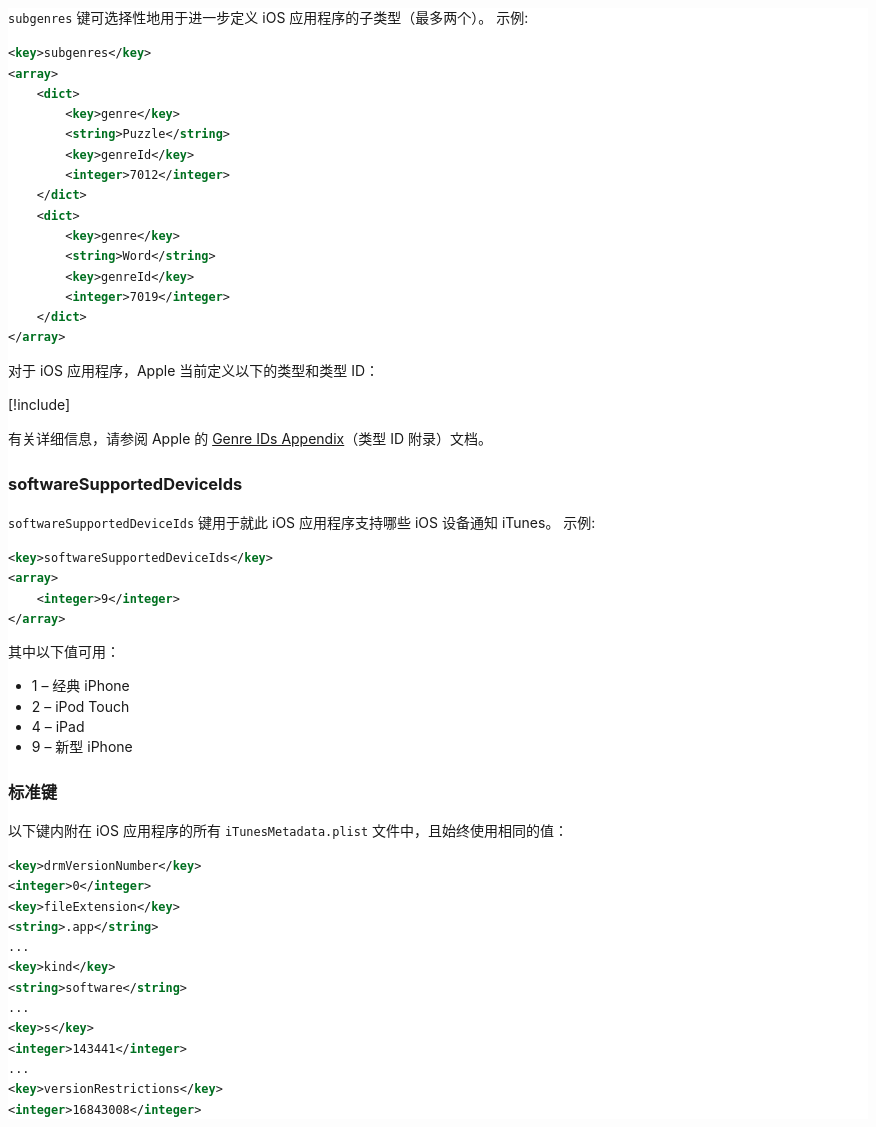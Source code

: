 `subgenres` 键可选择性地用于进一步定义 iOS 应用程序的子类型（最多两个）。 示例:

```xml
<key>subgenres</key>
<array>
    <dict>
        <key>genre</key>
        <string>Puzzle</string>
        <key>genreId</key>
        <integer>7012</integer>
    </dict>
    <dict>
        <key>genre</key>
        <string>Word</string>
        <key>genreId</key>
        <integer>7019</integer>
    </dict>
</array>
```

对于 iOS 应用程序，Apple 当前定义以下的类型和类型 ID：

[!include[](~/ios/includes/table-appstore.html)]

有关详细信息，请参阅 Apple 的 [Genre IDs Appendix](http://www.apple.com/itunes/affiliates/resources/documentation/genre-mapping.html)（类型 ID 附录）文档。

### <a name="softwaresupporteddeviceids"></a>softwareSupportedDeviceIds

`softwareSupportedDeviceIds` 键用于就此 iOS 应用程序支持哪些 iOS 设备通知 iTunes。 示例:

```xml
<key>softwareSupportedDeviceIds</key>
<array>
    <integer>9</integer>
</array>
```

其中以下值可用：

- 1 – 经典 iPhone
- 2 – iPod Touch
- 4 – iPad
- 9 – 新型 iPhone

### <a name="standard-keys"></a>标准键

以下键内附在 iOS 应用程序的所有 `iTunesMetadata.plist` 文件中，且始终使用相同的值：

```xml
<key>drmVersionNumber</key>
<integer>0</integer>
<key>fileExtension</key>
<string>.app</string>
...
<key>kind</key>
<string>software</string>
...
<key>s</key>
<integer>143441</integer>
...
<key>versionRestrictions</key>
<integer>16843008</integer>
```
